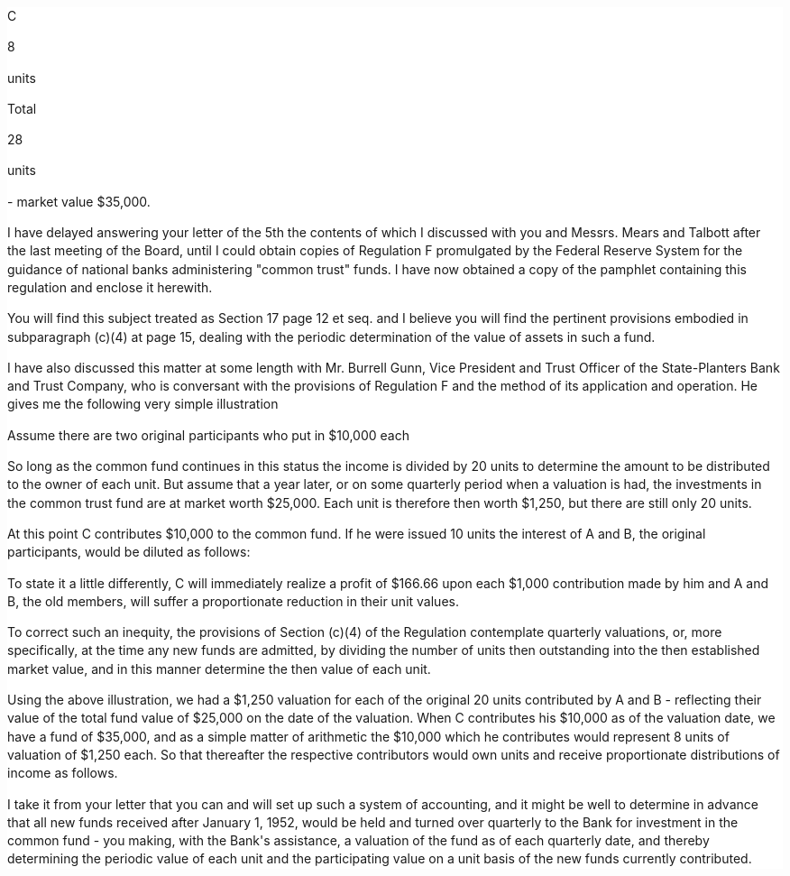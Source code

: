 C

8

units

Total

28

units

\- market value $35,000.

I have delayed answering your letter of the 5th the contents of which I discussed with you and Messrs. Mears and Talbott after the last meeting of the Board, until I could obtain copies of Regulation F promulgated by the Federal Reserve System for the guidance of national banks administering "common trust" funds. I have now obtained a copy of the pamphlet containing this regulation and enclose it herewith.

You will find this subject treated as Section 17 page 12 et seq. and I believe you will find the pertinent provisions embodied in subparagraph (c)(4) at page 15, dealing with the periodic determination of the value of assets in such a fund.

I have also discussed this matter at some length with Mr. Burrell Gunn, Vice President and Trust Officer of the State-Planters Bank and Trust Company, who is conversant with the provisions of Regulation F and the method of its application and operation. He gives me the following very simple illustration

Assume there are two original participants who put in $10,000 each

So long as the common fund continues in this status the income is divided by 20 units to determine the amount to be distributed to the owner of each unit. But assume that a year later, or on some quarterly period when a valuation is had, the investments in the common trust fund are at market worth $25,000. Each unit is therefore then worth $1,250, but there are still only 20 units.

At this point C contributes $10,000 to the common fund. If he were issued 10 units the interest of A and B, the original participants, would be diluted as follows:

To state it a little differently, C will immediately realize a profit of $166.66 upon each $1,000 contribution made by him and A and B, the old members, will suffer a proportionate reduction in their unit values.

To correct such an inequity, the provisions of Section (c)(4) of the Regulation contemplate quarterly valuations, or, more specifically, at the time any new funds are admitted, by dividing the number of units then outstanding into the then established market value, and in this manner determine the then value of each unit.

Using the above illustration, we had a $1,250 valuation for each of the original 20 units contributed by A and B - reflecting their value of the total fund value of $25,000 on the date of the valuation. When C contributes his $10,000 as of the valuation date, we have a fund of $35,000, and as a simple matter of arithmetic the $10,000 which he contributes would represent 8 units of valuation of $1,250 each. So that thereafter the respective contributors would own units and receive proportionate distributions of income as follows.

I take it from your letter that you can and will set up such a system of accounting, and it might be well to determine in advance that all new funds received after January 1, 1952, would be held and turned over quarterly to the Bank for investment in the common fund - you making, with the Bank's assistance, a valuation of the fund as of each quarterly date, and thereby determining the periodic value of each unit and the participating value on a unit basis of the new funds currently contributed.
